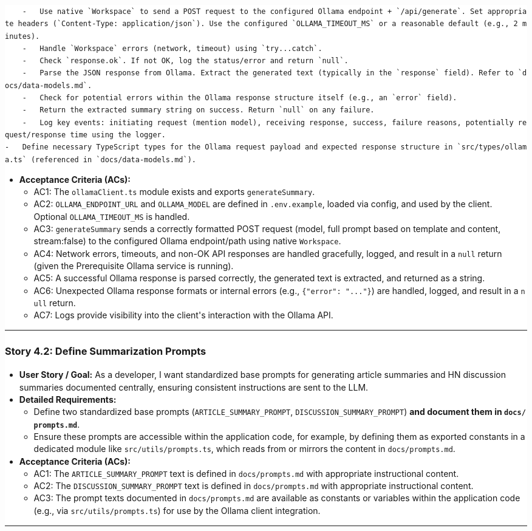         -   Use native `Workspace` to send a POST request to the configured Ollama endpoint + `/api/generate`. Set appropriate headers (`Content-Type: application/json`). Use the configured `OLLAMA_TIMEOUT_MS` or a reasonable default (e.g., 2 minutes).
        -   Handle `Workspace` errors (network, timeout) using `try...catch`.
        -   Check `response.ok`. If not OK, log the status/error and return `null`.
        -   Parse the JSON response from Ollama. Extract the generated text (typically in the `response` field). Refer to `docs/data-models.md`.
        -   Check for potential errors within the Ollama response structure itself (e.g., an `error` field).
        -   Return the extracted summary string on success. Return `null` on any failure.
        -   Log key events: initiating request (mention model), receiving response, success, failure reasons, potentially request/response time using the logger.
    -   Define necessary TypeScript types for the Ollama request payload and expected response structure in `src/types/ollama.ts` (referenced in `docs/data-models.md`).
-   **Acceptance Criteria (ACs):**
    -   AC1: The `ollamaClient.ts` module exists and exports `generateSummary`.
    -   AC2: `OLLAMA_ENDPOINT_URL` and `OLLAMA_MODEL` are defined in `.env.example`, loaded via config, and used by the client. Optional `OLLAMA_TIMEOUT_MS` is handled.
    -   AC3: `generateSummary` sends a correctly formatted POST request (model, full prompt based on template and content, stream:false) to the configured Ollama endpoint/path using native `Workspace`.
    -   AC4: Network errors, timeouts, and non-OK API responses are handled gracefully, logged, and result in a `null` return (given the Prerequisite Ollama service is running).
    -   AC5: A successful Ollama response is parsed correctly, the generated text is extracted, and returned as a string.
    * AC6: Unexpected Ollama response formats or internal errors (e.g., `{"error": "..."}`) are handled, logged, and result in a `null` return.
    * AC7: Logs provide visibility into the client's interaction with the Ollama API.

---

### Story 4.2: Define Summarization Prompts

* **User Story / Goal:** As a developer, I want standardized base prompts for generating article summaries and HN discussion summaries documented centrally, ensuring consistent instructions are sent to the LLM.
* **Detailed Requirements:**
    * Define two standardized base prompts (`ARTICLE_SUMMARY_PROMPT`, `DISCUSSION_SUMMARY_PROMPT`) **and document them in `docs/prompts.md`**.
    * Ensure these prompts are accessible within the application code, for example, by defining them as exported constants in a dedicated module like `src/utils/prompts.ts`, which reads from or mirrors the content in `docs/prompts.md`.
* **Acceptance Criteria (ACs):**
    * AC1: The `ARTICLE_SUMMARY_PROMPT` text is defined in `docs/prompts.md` with appropriate instructional content.
    * AC2: The `DISCUSSION_SUMMARY_PROMPT` text is defined in `docs/prompts.md` with appropriate instructional content.
    * AC3: The prompt texts documented in `docs/prompts.md` are available as constants or variables within the application code (e.g., via `src/utils/prompts.ts`) for use by the Ollama client integration.

---
